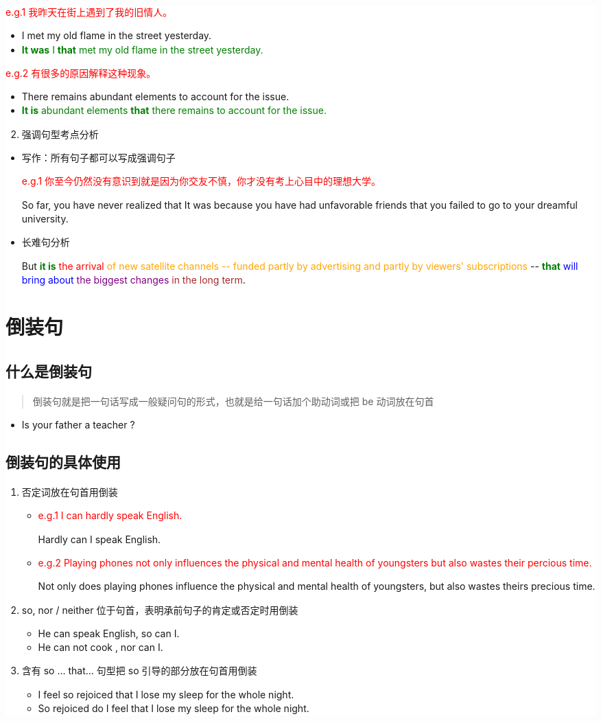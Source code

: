    <font color='red'>e.g.1 我昨天在街上遇到了我的旧情人。</font>

   - I met my old flame in the street yesterday.
   - <font color='green'>**It was** I **that** met my old flame in the street yesterday.</font>

   <font color='red'>e.g.2 有很多的原因解释这种现象。</font>

   - There remains abundant elements to account for the issue.
   - <font color='green'>**It is** abundant elements **that** there remains to account for the issue.</font>

2. 强调句型考点分析

- 写作：所有句子都可以写成强调句子

  <font color='red'>e.g.1 你至今仍然没有意识到就是因为你交友不慎，你才没有考上心目中的理想大学。</font>

  So far, you have never realized that It was because you have had unfavorable friends that you failed to go to your dreamful university.

- 长难句分析

  But <font color='green'>**it is**</font> <font color='red'>the arrival</font> <font color='orange'>of new satellite channels -- funded partly by advertising and partly by viewers' subscriptions</font> -- <font color='green'>**that**</font> <font color='blue'>will bring about</font> <font color='purple'>the biggest changes</font> <font color='brown'>in the long term</font>.

# 倒装句

## 什么是倒装句

> 倒装句就是把一句话写成一般疑问句的形式，也就是给一句话加个助动词或把 be 动词放在句首

- Is your father a teacher ?

## 倒装句的具体使用

1. 否定词放在句首用倒装

   - <font color='red'>e.g.1 I can hardly speak English.</font>

     Hardly can I speak English.

   - <font color='red'>e.g.2 Playing phones not only influences the physical and mental health of youngsters but also wastes their percious time.</font>

     Not only does playing phones influence the physical and mental health of youngsters, but also wastes theirs precious time.

2. so, nor / neither 位于句首，表明承前句子的肯定或否定时用倒装

   - He can speak English, so can I.
   - He can not cook , nor can I.

3. 含有 so ... that... 句型把 so 引导的部分放在句首用倒装

   - I feel so rejoiced that I lose my sleep for the whole night.
   - So rejoiced do I feel that I lose my sleep for the whole night.
